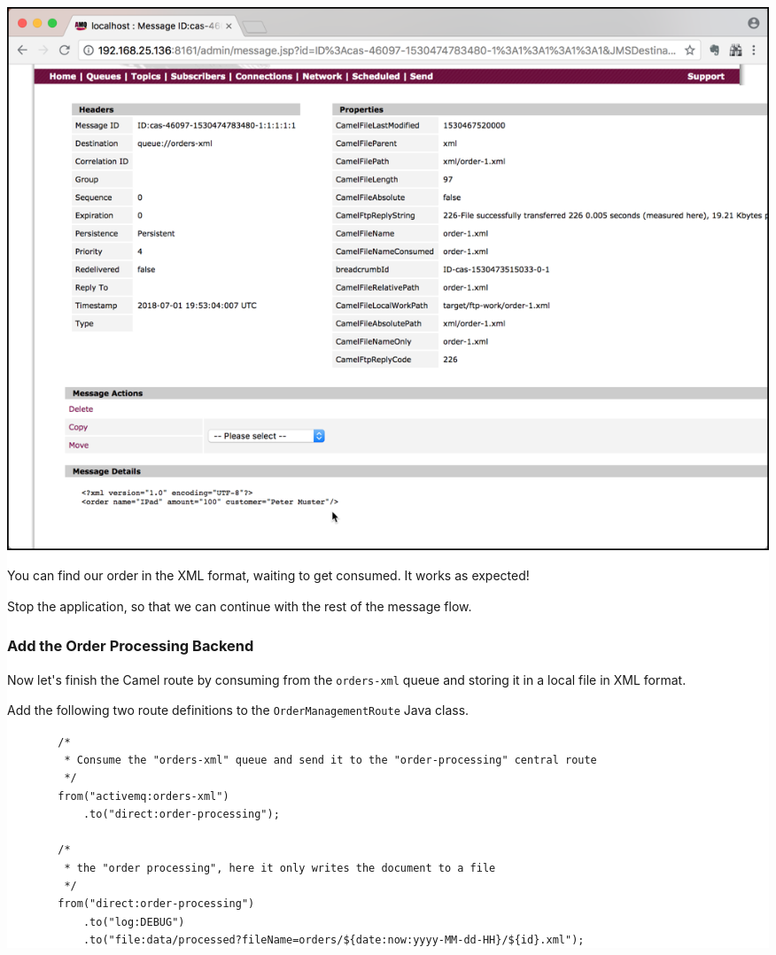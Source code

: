 ![Alt Image Text](./images/activemq-console-browse-message.png "Edit Pom.xml")

You can find our order in the XML format, waiting to get consumed. It works as expected!

Stop the application, so that we can continue with the rest of the message flow. 

### Add the Order Processing Backend

Now let's finish the Camel route by consuming from the `orders-xml` queue and storing it in a local file in XML format. 

Add the following two route definitions to the `OrderManagementRoute` Java class. 

```        
		/*
		 * Consume the "orders-xml" queue and send it to the "order-processing" central route
		 */
        from("activemq:orders-xml")
        	.to("direct:order-processing");

		/*
		 * the "order processing", here it only writes the document to a file
		 */
		from("direct:order-processing")
        	.to("log:DEBUG")
        	.to("file:data/processed?fileName=orders/${date:now:yyyy-MM-dd-HH}/${id}.xml");
```
        	